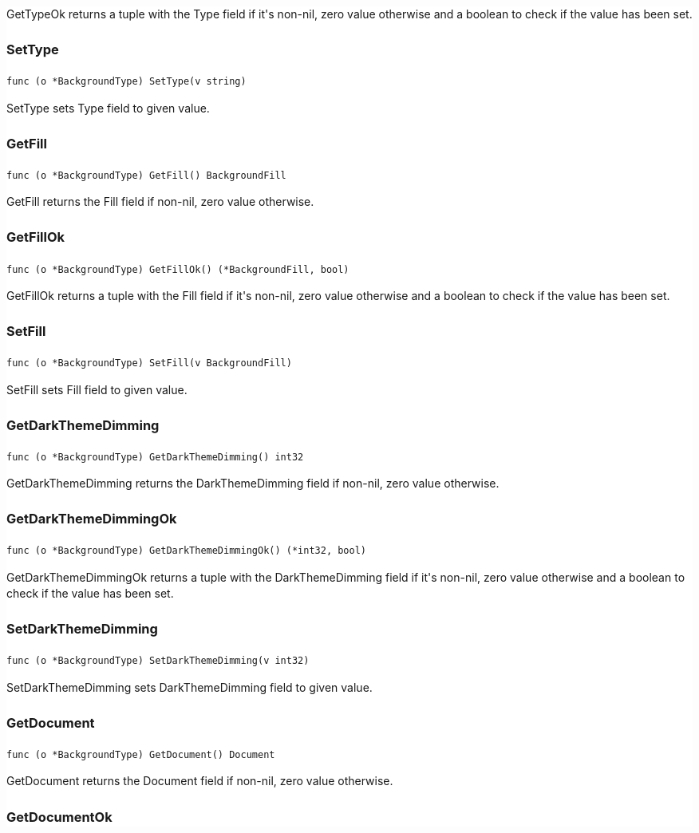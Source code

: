 GetTypeOk returns a tuple with the Type field if it's non-nil, zero value otherwise
and a boolean to check if the value has been set.

### SetType

`func (o *BackgroundType) SetType(v string)`

SetType sets Type field to given value.


### GetFill

`func (o *BackgroundType) GetFill() BackgroundFill`

GetFill returns the Fill field if non-nil, zero value otherwise.

### GetFillOk

`func (o *BackgroundType) GetFillOk() (*BackgroundFill, bool)`

GetFillOk returns a tuple with the Fill field if it's non-nil, zero value otherwise
and a boolean to check if the value has been set.

### SetFill

`func (o *BackgroundType) SetFill(v BackgroundFill)`

SetFill sets Fill field to given value.


### GetDarkThemeDimming

`func (o *BackgroundType) GetDarkThemeDimming() int32`

GetDarkThemeDimming returns the DarkThemeDimming field if non-nil, zero value otherwise.

### GetDarkThemeDimmingOk

`func (o *BackgroundType) GetDarkThemeDimmingOk() (*int32, bool)`

GetDarkThemeDimmingOk returns a tuple with the DarkThemeDimming field if it's non-nil, zero value otherwise
and a boolean to check if the value has been set.

### SetDarkThemeDimming

`func (o *BackgroundType) SetDarkThemeDimming(v int32)`

SetDarkThemeDimming sets DarkThemeDimming field to given value.


### GetDocument

`func (o *BackgroundType) GetDocument() Document`

GetDocument returns the Document field if non-nil, zero value otherwise.

### GetDocumentOk
